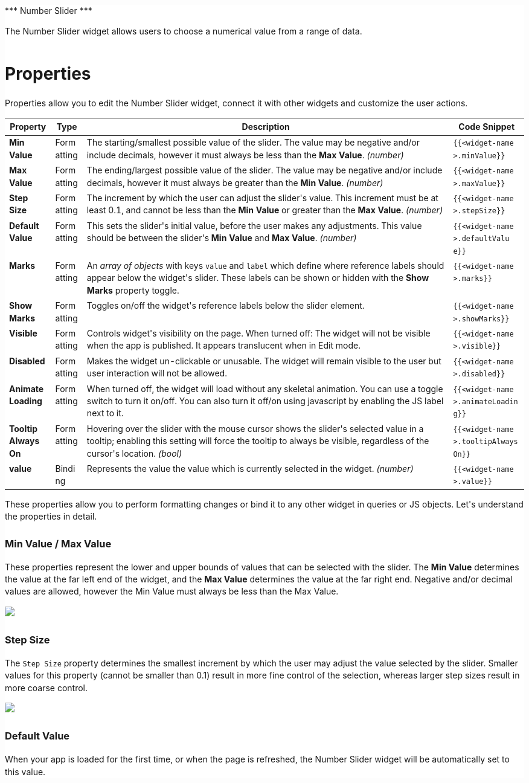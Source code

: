 *** Number Slider ***

The Number Slider widget allows users to choose a numerical value from a range of data.

# Properties

Properties allow you to edit the Number Slider widget, connect it with other widgets and customize the user actions.

| **Property** | **Type** | **Description** | **Code Snippet** |
|--------------|----------|-----------------|------------------|
| **Min Value** | Formatting | The starting/smallest possible value of the slider. The value may be negative and/or include decimals, however it must always be less than the **Max Value**. _(number)_ | `{{<widget-name>.minValue}}` |
| **Max Value** | Formatting | The ending/largest possible value of the slider. The value may be negative and/or include decimals, however it must always be greater than the **Min Value**. _(number)_ | `{{<widget-name>.maxValue}}` |
| **Step Size** | Formatting | The increment by which the user can adjust the slider's value. This increment must be at least 0.1, and cannot be less than the **Min Value** or greater than the **Max Value**. _(number)_ | `{{<widget-name>.stepSize}}` |
| **Default Value** | Formatting | This sets the slider's initial value, before the user makes any adjustments. This value should be between the slider's **Min Value** and **Max Value**. _(number)_ | `{{<widget-name>.defaultValue}}` |
| **Marks** | Formatting | An _array of objects_ with keys `value` and `label` which define where reference labels should appear below the widget's slider. These labels can be shown or hidden with the **Show Marks** property toggle. | `{{<widget-name>.marks}}` |
| **Show Marks** | Formatting | Toggles on/off the widget's reference labels below the slider element.  | `{{<widget-name>.showMarks}}` |
| **Visible** | Formatting | Controls widget's visibility on the page. When turned off: The widget will not be visible when the app is published. It appears translucent when in Edit mode. | `{{<widget-name>.visible}}` |
| **Disabled** | Formatting | Makes the widget un-clickable or unusable. The widget will remain visible to the user but user interaction will not be allowed. | `{{<widget-name>.disabled}}` |
| **Animate Loading** | Formatting | When turned off, the widget will load without any skeletal animation. You can use a toggle switch to turn it on/off. You can also turn it off/on using javascript by enabling the JS label next to it. | `{{<widget-name>.animateLoading}}` |
| **Tooltip Always On** | Formatting | Hovering over the slider with the mouse cursor shows the slider's selected value in a tooltip; enabling this setting will force the tooltip to always be visible, regardless of the cursor's location. _(bool)_ | `{{<widget-name>.tooltipAlwaysOn}}` |
| **value** | Binding | Represents the value the value which is currently selected in the widget. _(number)_ | `{{<widget-name>.value}}` |

These properties allow you to perform formatting changes or bind it to any other widget in queries or JS objects. Let's understand the properties in detail.

### Min Value / Max Value
These properties represent the lower and upper bounds of values that can be selected with the slider. The **Min Value** determines the value at the far left end of the widget, and the **Max Value** determines the value at the far right end. Negative and/or decimal values are allowed, however the Min Value must always be less than the Max Value.

![](https://youtu.be/VphLW50YPKo)

### Step Size
The `Step Size` property determines the smallest increment by which the user may adjust the value selected by the slider. Smaller values for this property (cannot be smaller than 0.1) result in more fine control of the selection, whereas larger step sizes result in more coarse control.

![](https://youtu.be/mecwJ-D49gU)

### Default Value
When your app is loaded for the first time, or when the page is refreshed, the Number Slider widget will be automatically set to this value.
